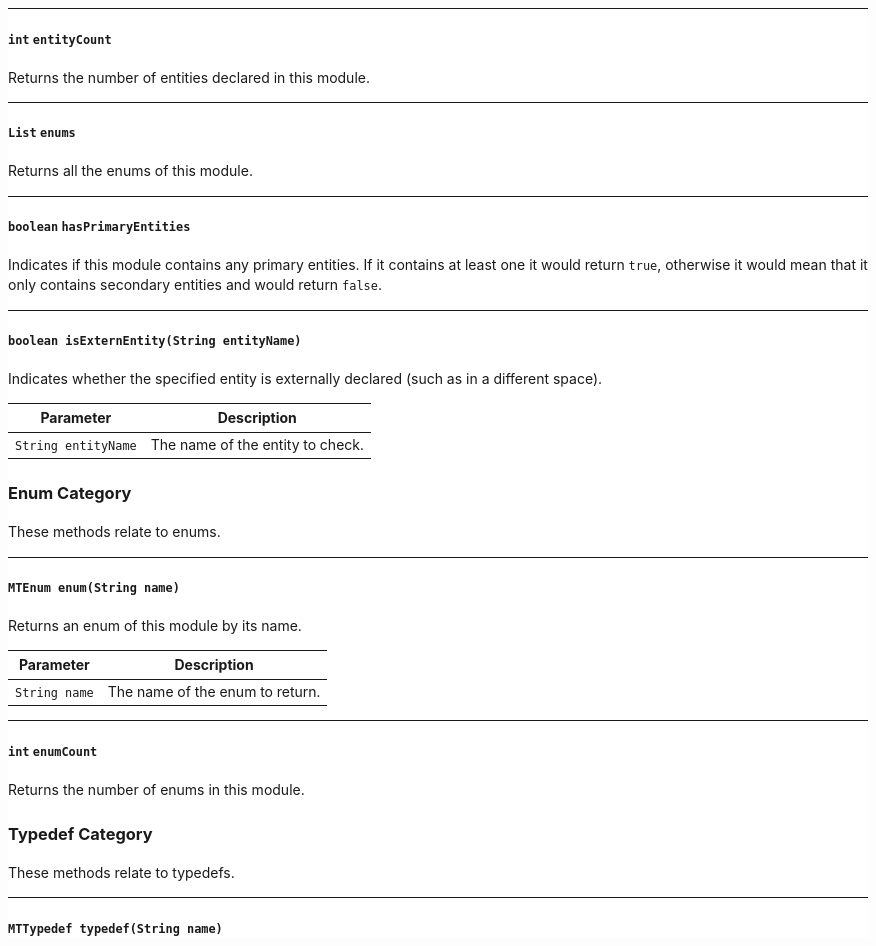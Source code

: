 <hr/>

#### `int` **`entityCount`**

Returns the number of entities declared in this module.

<hr/>

#### `List` **`enums`**

Returns all the enums of this module.

<hr/>

#### `boolean` **`hasPrimaryEntities`**

Indicates if this module contains any primary entities. If it contains at least one it would return `true`, otherwise it would mean that it only contains secondary entities and would return `false`.

<hr/>

#### `boolean isExternEntity(String entityName)`

Indicates whether the specified entity is externally declared (such as in a different space).

| Parameter | Description |
|-----|-----|
|`String entityName` | The name of the entity to check. |


### Enum Category

These methods relate to enums.

<hr/>

#### `MTEnum enum(String name)`

Returns an enum of this module by its name.

| Parameter | Description |
|-----|-----|
|`String name` | The name of the enum to return. |

<hr/>

#### `int` **`enumCount`**

Returns the number of enums in this module.


### Typedef Category

These methods relate to typedefs.

<hr/>

#### `MTTypedef typedef(String name)`
